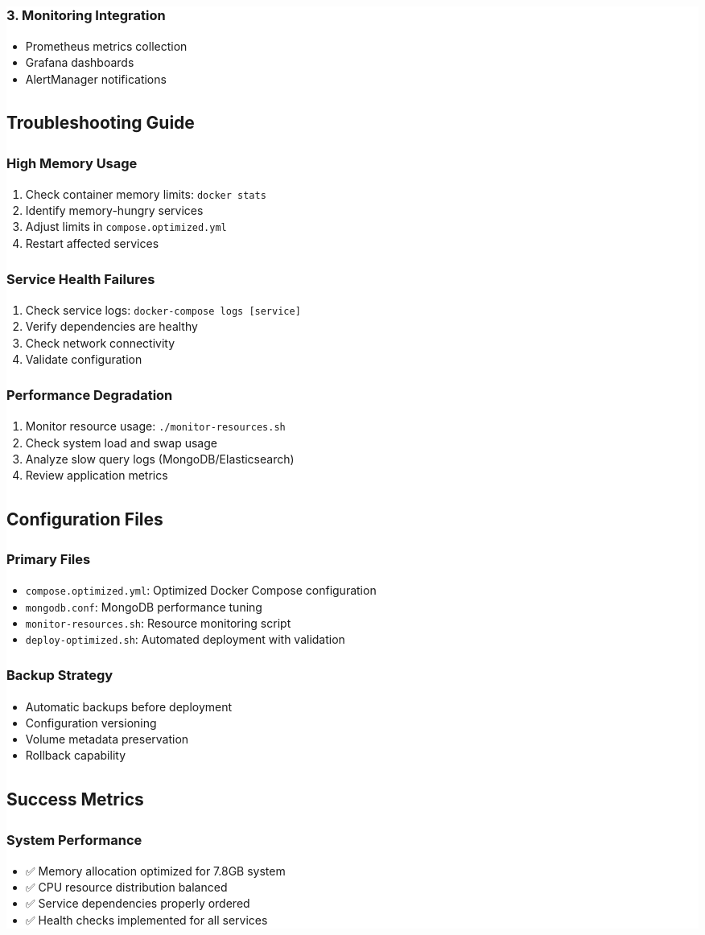 ### 3. Monitoring Integration
- Prometheus metrics collection
- Grafana dashboards
- AlertManager notifications

## Troubleshooting Guide

### High Memory Usage
1. Check container memory limits: `docker stats`
2. Identify memory-hungry services
3. Adjust limits in `compose.optimized.yml`
4. Restart affected services

### Service Health Failures
1. Check service logs: `docker-compose logs [service]`
2. Verify dependencies are healthy
3. Check network connectivity
4. Validate configuration

### Performance Degradation
1. Monitor resource usage: `./monitor-resources.sh`
2. Check system load and swap usage
3. Analyze slow query logs (MongoDB/Elasticsearch)
4. Review application metrics

## Configuration Files

### Primary Files
- `compose.optimized.yml`: Optimized Docker Compose configuration
- `mongodb.conf`: MongoDB performance tuning
- `monitor-resources.sh`: Resource monitoring script
- `deploy-optimized.sh`: Automated deployment with validation

### Backup Strategy
- Automatic backups before deployment
- Configuration versioning
- Volume metadata preservation
- Rollback capability

## Success Metrics

### System Performance
- ✅ Memory allocation optimized for 7.8GB system
- ✅ CPU resource distribution balanced
- ✅ Service dependencies properly ordered
- ✅ Health checks implemented for all services
